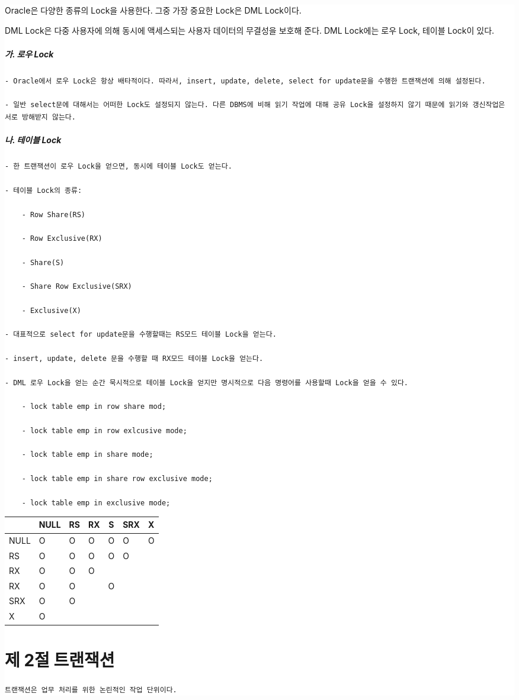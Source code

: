  Oracle은 다양한 종류의 Lock을 사용한다. 그중 가장 중요한 Lock은 DML Lock이다.

 DML Lock은 다중 사용자에 의해 동시에 액세스되는 사용자 데이터의 무결성을 보호해 준다. DML Lock에는 로우 Lock, 테이블 Lock이 있다.

##### 가. 로우 Lock

	- Oracle에서 로우 Lock은 항상 배타적이다. 따라서, insert, update, delete, select for update문을 수행한 트랜잭션에 의해 설정된다.

	- 일반 select문에 대해서는 어떠한 Lock도 설정되지 않는다. 다른 DBMS에 비해 읽기 작업에 대해 공유 Lock을 설정하지 않기 때문에 읽기와 갱신작업은 서로 방해받지 않는다.

##### 나. 테이블 Lock

	- 한 트랜잭션이 로우 Lock을 얻으면, 동시에 테이블 Lock도 얻는다.

	- 테이블 Lock의 종류:

		- Row Share(RS)

		- Row Exclusive(RX)

		- Share(S)

		- Share Row Exclusive(SRX)

		- Exclusive(X)

	- 대표적으로 select for update문을 수행할때는 RS모드 테이블 Lock을 얻는다.

	- insert, update, delete 문을 수행할 때 RX모드 테이블 Lock을 얻는다.

	- DML 로우 Lock을 얻는 순간 묵시적으로 테이블 Lock을 얻지만 명시적으로 다음 명령어를 사용할때 Lock을 얻을 수 있다.

		- lock table emp in row share mod;

		- lock table emp in row exlcusive mode;

		- lock table emp in share mode;

		- lock table emp in share row exclusive mode;

		- lock table emp in exclusive mode;

|	| NULL	| RS 	| RX 	| S 	| SRX 	| X 	|
| --- | --- | --- | --- | --- | --- | --- |
| NULL	| O 	| O 	| O 	| O 	| O 	| O 	|
| RS 	| O 	| O 	| O 	| O 	| O 	|	|
| RX 	| O 	| O 	| O 	|	|	|
| RX 	| O 	| O 	|		| O 	|	|	|
| SRX	| O 	| O 	|	|	|	|	|
| X 	| O 	|	|	|	|	|	|

# 제 2절 트랜잭션

	트랜잭션은 업무 처리를 위한 논린적인 작업 단위이다.
